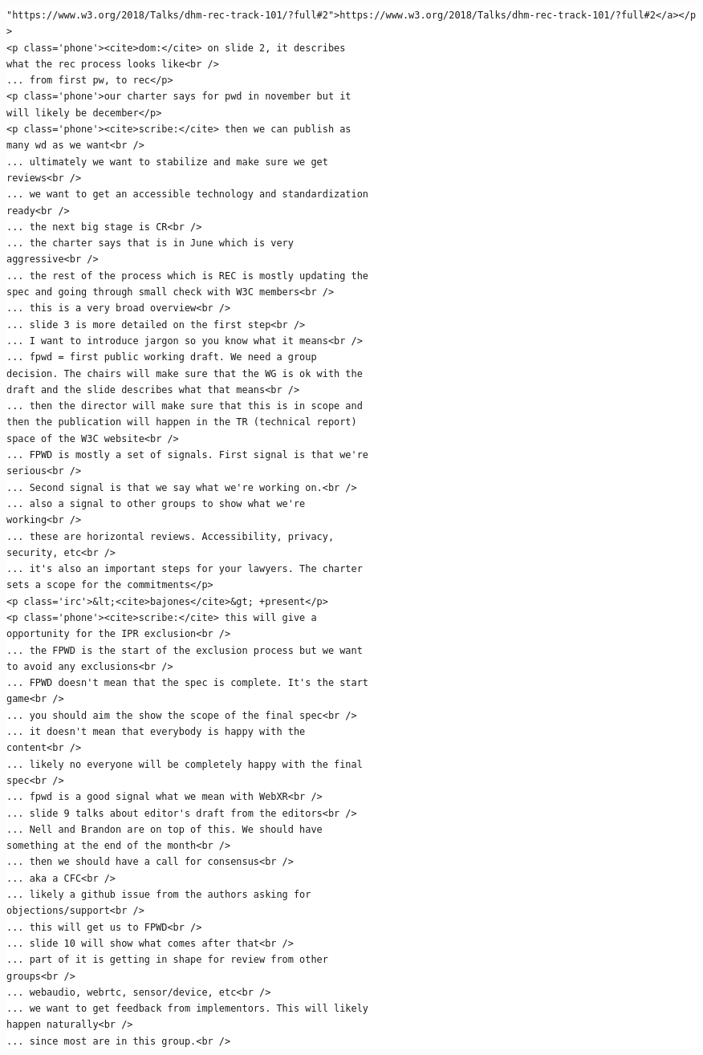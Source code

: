    "https://www.w3.org/2018/Talks/dhm-rec-track-101/?full#2">https://www.w3.org/2018/Talks/dhm-rec-track-101/?full#2</a></p>
    <p class='phone'><cite>dom:</cite> on slide 2, it describes
    what the rec process looks like<br />
    ... from first pw, to rec</p>
    <p class='phone'>our charter says for pwd in november but it
    will likely be december</p>
    <p class='phone'><cite>scribe:</cite> then we can publish as
    many wd as we want<br />
    ... ultimately we want to stabilize and make sure we get
    reviews<br />
    ... we want to get an accessible technology and standardization
    ready<br />
    ... the next big stage is CR<br />
    ... the charter says that is in June which is very
    aggressive<br />
    ... the rest of the process which is REC is mostly updating the
    spec and going through small check with W3C members<br />
    ... this is a very broad overview<br />
    ... slide 3 is more detailed on the first step<br />
    ... I want to introduce jargon so you know what it means<br />
    ... fpwd = first public working draft. We need a group
    decision. The chairs will make sure that the WG is ok with the
    draft and the slide describes what that means<br />
    ... then the director will make sure that this is in scope and
    then the publication will happen in the TR (technical report)
    space of the W3C website<br />
    ... FPWD is mostly a set of signals. First signal is that we're
    serious<br />
    ... Second signal is that we say what we're working on.<br />
    ... also a signal to other groups to show what we're
    working<br />
    ... these are horizontal reviews. Accessibility, privacy,
    security, etc<br />
    ... it's also an important steps for your lawyers. The charter
    sets a scope for the commitments</p>
    <p class='irc'>&lt;<cite>bajones</cite>&gt; +present</p>
    <p class='phone'><cite>scribe:</cite> this will give a
    opportunity for the IPR exclusion<br />
    ... the FPWD is the start of the exclusion process but we want
    to avoid any exclusions<br />
    ... FPWD doesn't mean that the spec is complete. It's the start
    game<br />
    ... you should aim the show the scope of the final spec<br />
    ... it doesn't mean that everybody is happy with the
    content<br />
    ... likely no everyone will be completely happy with the final
    spec<br />
    ... fpwd is a good signal what we mean with WebXR<br />
    ... slide 9 talks about editor's draft from the editors<br />
    ... Nell and Brandon are on top of this. We should have
    something at the end of the month<br />
    ... then we should have a call for consensus<br />
    ... aka a CFC<br />
    ... likely a github issue from the authors asking for
    objections/support<br />
    ... this will get us to FPWD<br />
    ... slide 10 will show what comes after that<br />
    ... part of it is getting in shape for review from other
    groups<br />
    ... webaudio, webrtc, sensor/device, etc<br />
    ... we want to get feedback from implementors. This will likely
    happen naturally<br />
    ... since most are in this group.<br />